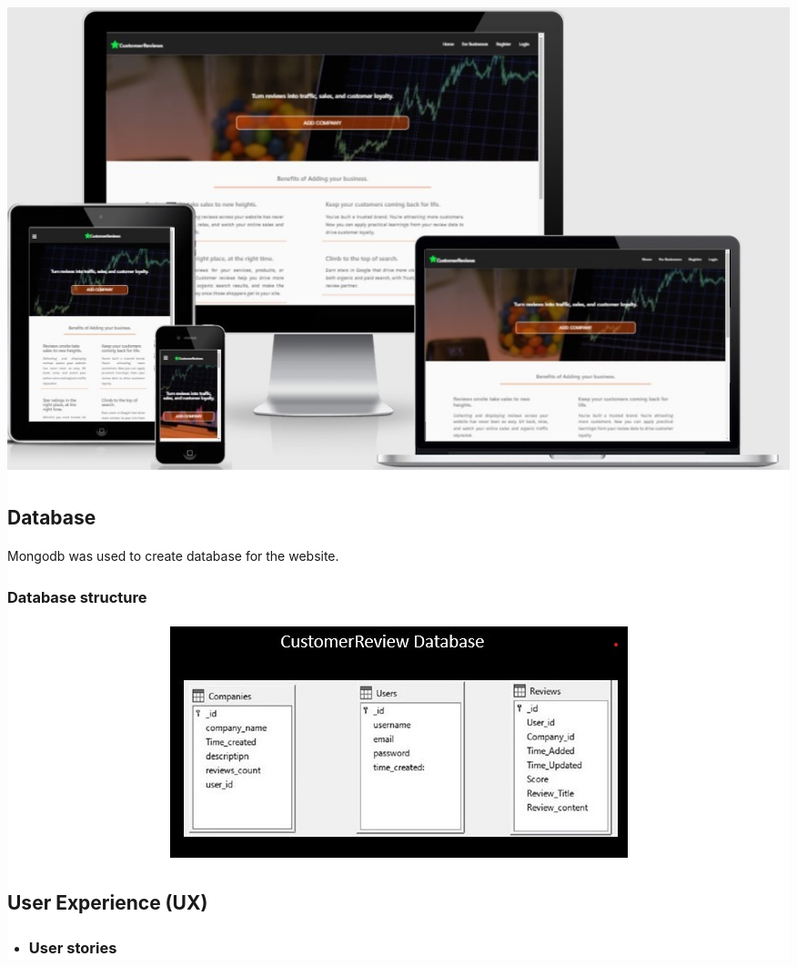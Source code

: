 <h2 align="center"><img src="static/README/business.jpg"></h2>

## Database 
Mongodb was used to create database for the website.
### Database structure
<h4 align="center"><img src="static/README/mongo_data.jpg"></h4>

## User Experience (UX)

-   ### User stories
